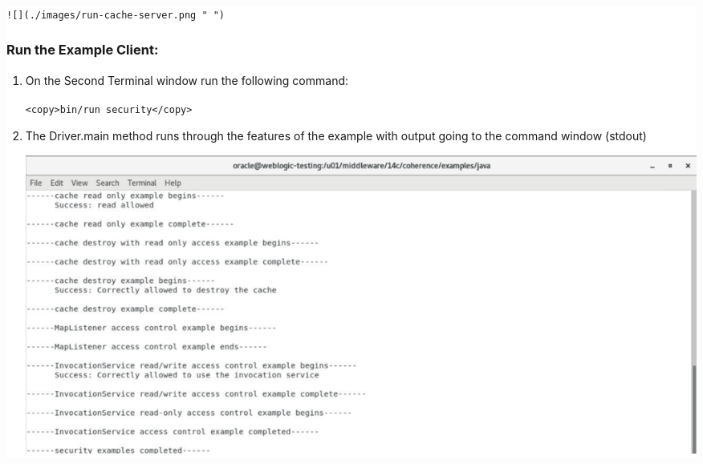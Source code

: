     ![](./images/run-cache-server.png " ")

### Run the Example Client:
1. On the Second Terminal window run the following command:

    ```
    <copy>bin/run security</copy>
    ```

2. The Driver.main method runs through the features of the example with output going to the command window (stdout)

    ![](./images/run-security.png " ")  
